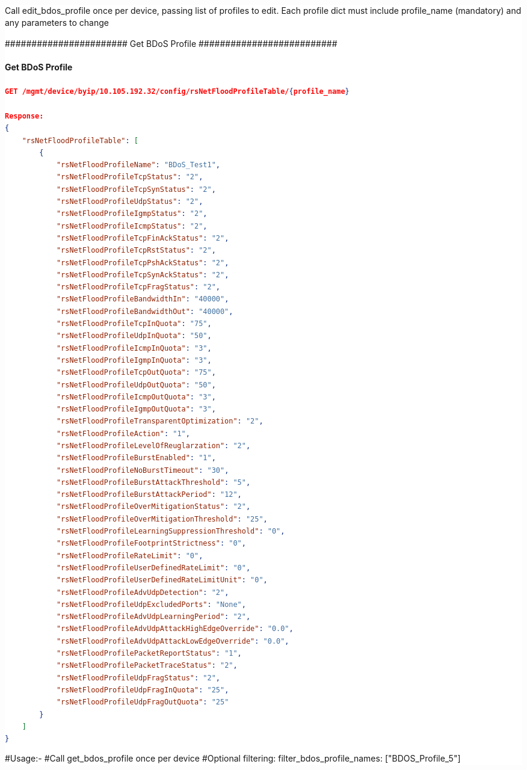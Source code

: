 Call edit_bdos_profile once per device, passing list of profiles to edit.
Each profile dict must include profile_name (mandatory) and any parameters to change

####################### Get BDoS Profile ##########################
#### Get BDoS Profile 
```json
GET /mgmt/device/byip/10.105.192.32/config/rsNetFloodProfileTable/{profile_name}

Response:
{
    "rsNetFloodProfileTable": [
        {
            "rsNetFloodProfileName": "BDoS_Test1",
            "rsNetFloodProfileTcpStatus": "2",
            "rsNetFloodProfileTcpSynStatus": "2",
            "rsNetFloodProfileUdpStatus": "2",
            "rsNetFloodProfileIgmpStatus": "2",
            "rsNetFloodProfileIcmpStatus": "2",
            "rsNetFloodProfileTcpFinAckStatus": "2",
            "rsNetFloodProfileTcpRstStatus": "2",
            "rsNetFloodProfileTcpPshAckStatus": "2",
            "rsNetFloodProfileTcpSynAckStatus": "2",
            "rsNetFloodProfileTcpFragStatus": "2",
            "rsNetFloodProfileBandwidthIn": "40000",
            "rsNetFloodProfileBandwidthOut": "40000",
            "rsNetFloodProfileTcpInQuota": "75",
            "rsNetFloodProfileUdpInQuota": "50",
            "rsNetFloodProfileIcmpInQuota": "3",
            "rsNetFloodProfileIgmpInQuota": "3",
            "rsNetFloodProfileTcpOutQuota": "75",
            "rsNetFloodProfileUdpOutQuota": "50",
            "rsNetFloodProfileIcmpOutQuota": "3",
            "rsNetFloodProfileIgmpOutQuota": "3",
            "rsNetFloodProfileTransparentOptimization": "2",
            "rsNetFloodProfileAction": "1",
            "rsNetFloodProfileLevelOfReuglarzation": "2",
            "rsNetFloodProfileBurstEnabled": "1",
            "rsNetFloodProfileNoBurstTimeout": "30",
            "rsNetFloodProfileBurstAttackThreshold": "5",
            "rsNetFloodProfileBurstAttackPeriod": "12",
            "rsNetFloodProfileOverMitigationStatus": "2",
            "rsNetFloodProfileOverMitigationThreshold": "25",
            "rsNetFloodProfileLearningSuppressionThreshold": "0",
            "rsNetFloodProfileFootprintStrictness": "0",
            "rsNetFloodProfileRateLimit": "0",
            "rsNetFloodProfileUserDefinedRateLimit": "0",
            "rsNetFloodProfileUserDefinedRateLimitUnit": "0",
            "rsNetFloodProfileAdvUdpDetection": "2",
            "rsNetFloodProfileUdpExcludedPorts": "None",
            "rsNetFloodProfileAdvUdpLearningPeriod": "2",
            "rsNetFloodProfileAdvUdpAttackHighEdgeOverride": "0.0",
            "rsNetFloodProfileAdvUdpAttackLowEdgeOverride": "0.0",
            "rsNetFloodProfilePacketReportStatus": "1",
            "rsNetFloodProfilePacketTraceStatus": "2",
            "rsNetFloodProfileUdpFragStatus": "2",
            "rsNetFloodProfileUdpFragInQuota": "25",
            "rsNetFloodProfileUdpFragOutQuota": "25"
        }
    ]
}
```
#Usage:-
#Call get_bdos_profile once per device
#Optional filtering: filter_bdos_profile_names: ["BDOS_Profile_5"]